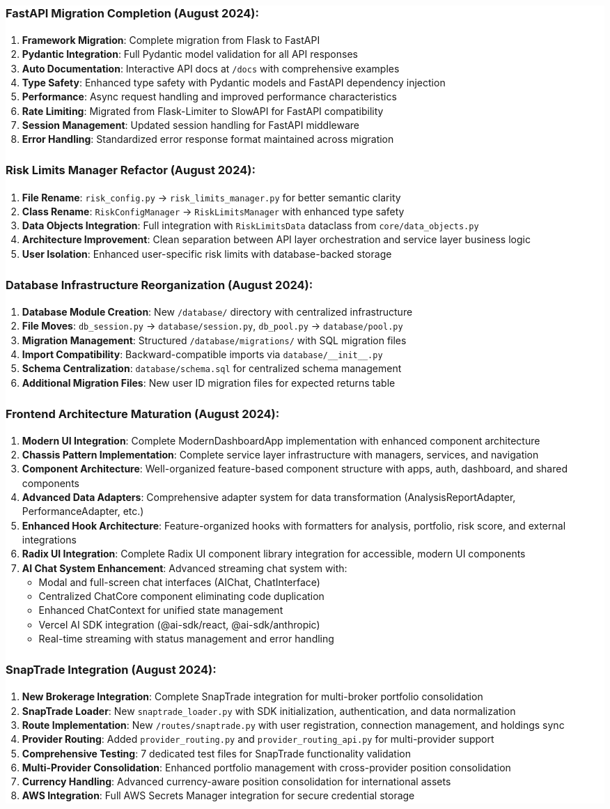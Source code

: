 ### FastAPI Migration Completion (August 2024):
1. **Framework Migration**: Complete migration from Flask to FastAPI
2. **Pydantic Integration**: Full Pydantic model validation for all API responses
3. **Auto Documentation**: Interactive API docs at `/docs` with comprehensive examples
4. **Type Safety**: Enhanced type safety with Pydantic models and FastAPI dependency injection
5. **Performance**: Async request handling and improved performance characteristics
6. **Rate Limiting**: Migrated from Flask-Limiter to SlowAPI for FastAPI compatibility
7. **Session Management**: Updated session handling for FastAPI middleware
8. **Error Handling**: Standardized error response format maintained across migration

### Risk Limits Manager Refactor (August 2024):
1. **File Rename**: `risk_config.py` → `risk_limits_manager.py` for better semantic clarity
2. **Class Rename**: `RiskConfigManager` → `RiskLimitsManager` with enhanced type safety
3. **Data Objects Integration**: Full integration with `RiskLimitsData` dataclass from `core/data_objects.py`
4. **Architecture Improvement**: Clean separation between API layer orchestration and service layer business logic
5. **User Isolation**: Enhanced user-specific risk limits with database-backed storage

### Database Infrastructure Reorganization (August 2024):
1. **Database Module Creation**: New `/database/` directory with centralized infrastructure
2. **File Moves**: `db_session.py` → `database/session.py`, `db_pool.py` → `database/pool.py`
3. **Migration Management**: Structured `/database/migrations/` with SQL migration files
4. **Import Compatibility**: Backward-compatible imports via `database/__init__.py`
5. **Schema Centralization**: `database/schema.sql` for centralized schema management
6. **Additional Migration Files**: New user ID migration files for expected returns table
### Frontend Architecture Maturation (August 2024):
1. **Modern UI Integration**: Complete ModernDashboardApp implementation with enhanced component architecture
2. **Chassis Pattern Implementation**: Complete service layer infrastructure with managers, services, and navigation
3. **Component Architecture**: Well-organized feature-based component structure with apps, auth, dashboard, and shared components
4. **Advanced Data Adapters**: Comprehensive adapter system for data transformation (AnalysisReportAdapter, PerformanceAdapter, etc.)
5. **Enhanced Hook Architecture**: Feature-organized hooks with formatters for analysis, portfolio, risk score, and external integrations
6. **Radix UI Integration**: Complete Radix UI component library integration for accessible, modern UI components
7. **AI Chat System Enhancement**: Advanced streaming chat system with:
   - Modal and full-screen chat interfaces (AIChat, ChatInterface)
   - Centralized ChatCore component eliminating code duplication
   - Enhanced ChatContext for unified state management
   - Vercel AI SDK integration (@ai-sdk/react, @ai-sdk/anthropic)
   - Real-time streaming with status management and error handling

### SnapTrade Integration (August 2024):
1. **New Brokerage Integration**: Complete SnapTrade integration for multi-broker portfolio consolidation
2. **SnapTrade Loader**: New `snaptrade_loader.py` with SDK initialization, authentication, and data normalization
3. **Route Implementation**: New `/routes/snaptrade.py` with user registration, connection management, and holdings sync
4. **Provider Routing**: Added `provider_routing.py` and `provider_routing_api.py` for multi-provider support
5. **Comprehensive Testing**: 7 dedicated test files for SnapTrade functionality validation
6. **Multi-Provider Consolidation**: Enhanced portfolio management with cross-provider position consolidation
7. **Currency Handling**: Advanced currency-aware position consolidation for international assets
8. **AWS Integration**: Full AWS Secrets Manager integration for secure credential storage
